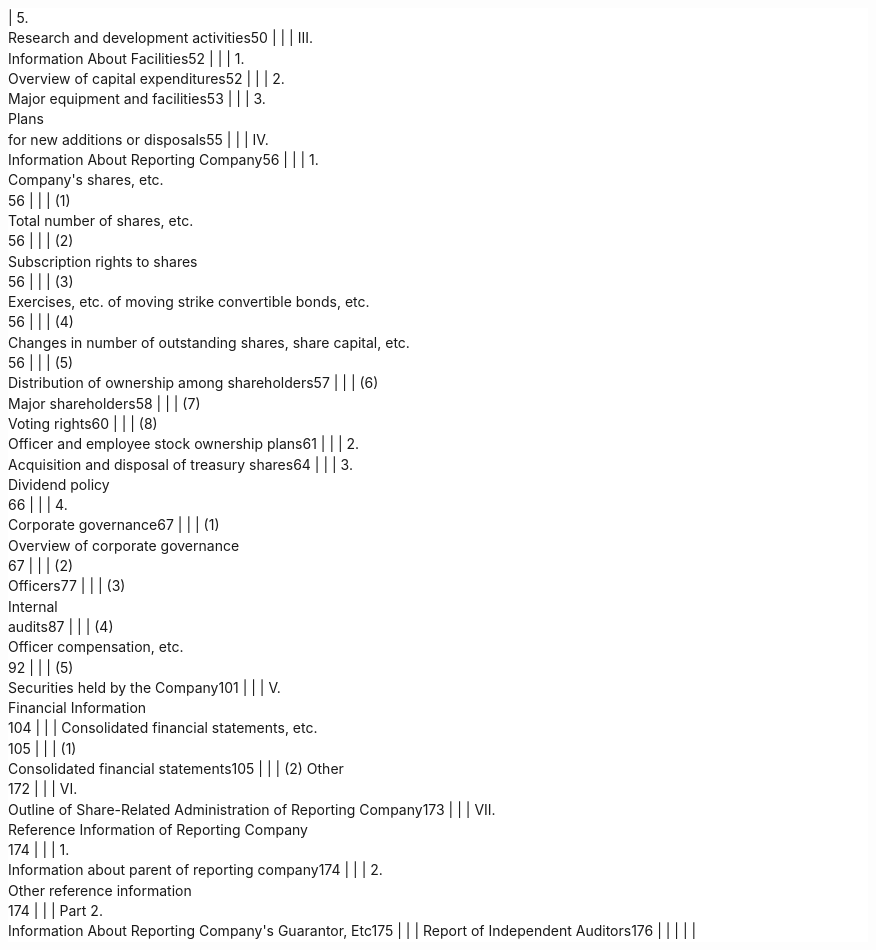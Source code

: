| 5.<br>Research and development activities50                                         |  |
| III.<br>Information About Facilities52                                              |  |
| 1.<br>Overview of capital expenditures52                                            |  |
| 2.<br>Major equipment and facilities53                                              |  |
| 3.<br>Plans<br>for new additions or disposals55                                     |  |
| IV.<br>Information About Reporting Company56                                        |  |
| 1.<br>Company's shares, etc.<br>56                                                  |  |
| (1)<br>Total number of shares, etc.<br>56                                           |  |
| (2)<br>Subscription rights to shares<br>56                                          |  |
| (3)<br>Exercises, etc. of moving strike convertible bonds, etc.<br>56               |  |
| (4)<br>Changes in number of outstanding shares, share capital, etc.<br>56           |  |
| (5)<br>Distribution of ownership among shareholders57                               |  |
| (6)<br>Major shareholders58                                                         |  |
| (7)<br>Voting rights60                                                              |  |
| (8)<br>Officer and employee stock ownership plans61                                 |  |
| 2.<br>Acquisition and disposal of treasury shares64                                 |  |
| 3.<br>Dividend policy<br>66                                                         |  |
| 4.<br>Corporate governance67                                                        |  |
| (1)<br>Overview of corporate governance<br>67                                       |  |
| (2)<br>Officers77                                                                   |  |
| (3)<br>Internal<br>audits87                                                         |  |
| (4)<br>Officer compensation, etc.<br>92                                             |  |
| (5)<br>Securities held by the Company101                                            |  |
| V.<br>Financial Information<br>104                                                  |  |
| Consolidated financial statements, etc.<br>105                                      |  |
| (1)<br>Consolidated financial statements105                                         |  |
| (2) Other<br>172                                                                    |  |
| VI.<br>Outline of Share-Related Administration of Reporting Company173              |  |
| VII.<br>Reference Information of Reporting Company<br>174                           |  |
| 1.<br>Information about parent of reporting company174                              |  |
| 2.<br>Other reference information<br>174                                            |  |
| Part 2.<br>Information About Reporting Company's Guarantor, Etc175                  |  |
| Report of Independent Auditors176                                                   |  |
|                                                                                     |  |
